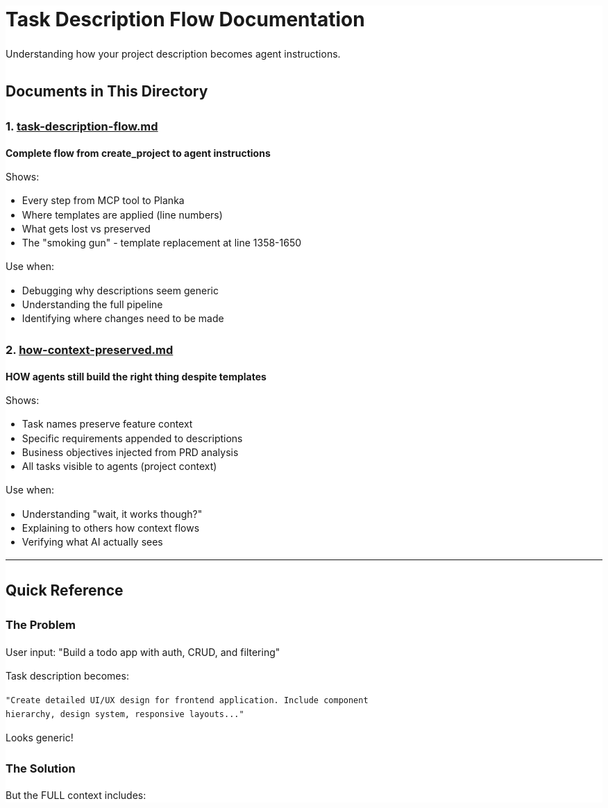 # Task Description Flow Documentation

Understanding how your project description becomes agent instructions.

## Documents in This Directory

### 1. [task-description-flow.md](task-description-flow.md)
**Complete flow from create_project to agent instructions**

Shows:
- Every step from MCP tool to Planka
- Where templates are applied (line numbers)
- What gets lost vs preserved
- The "smoking gun" - template replacement at line 1358-1650

Use when:
- Debugging why descriptions seem generic
- Understanding the full pipeline
- Identifying where changes need to be made

### 2. [how-context-preserved.md](how-context-preserved.md)
**HOW agents still build the right thing despite templates**

Shows:
- Task names preserve feature context
- Specific requirements appended to descriptions
- Business objectives injected from PRD analysis
- All tasks visible to agents (project context)

Use when:
- Understanding "wait, it works though?"
- Explaining to others how context flows
- Verifying what AI actually sees

---

## Quick Reference

### The Problem
User input: "Build a todo app with auth, CRUD, and filtering"

Task description becomes:
```
"Create detailed UI/UX design for frontend application. Include component
hierarchy, design system, responsive layouts..."
```

Looks generic!

### The Solution
But the FULL context includes:

